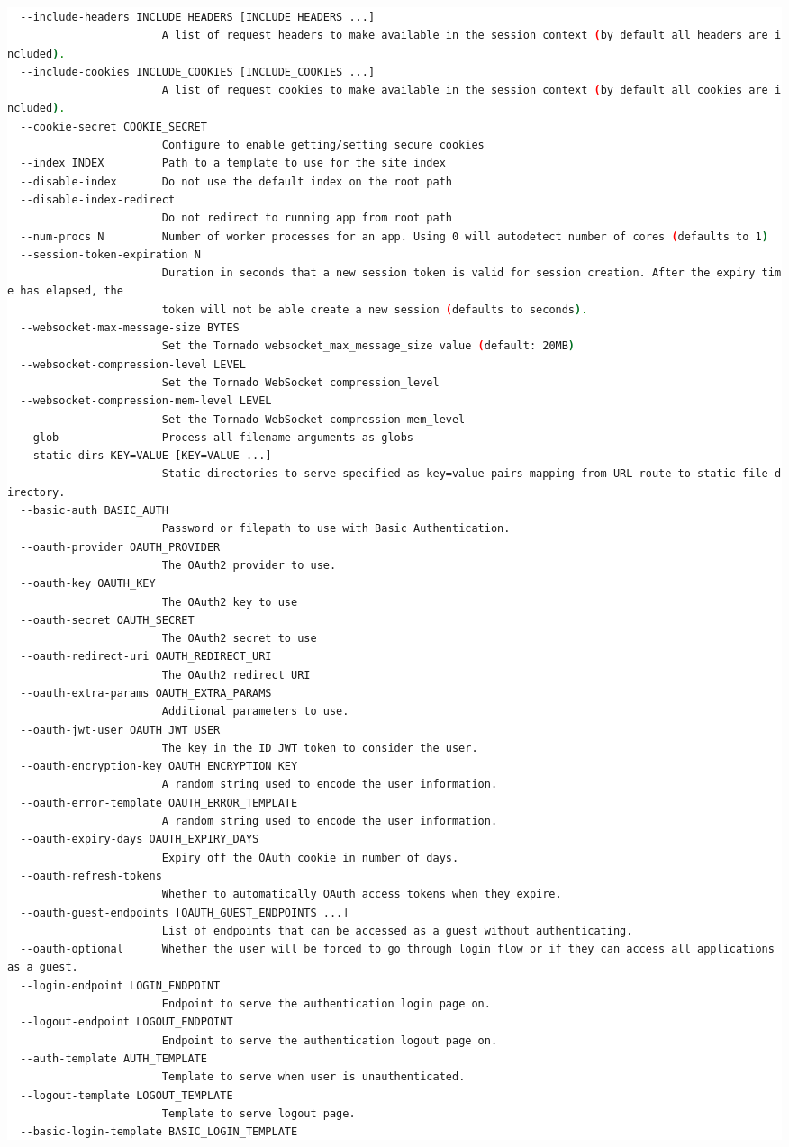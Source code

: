 ```bash
  --include-headers INCLUDE_HEADERS [INCLUDE_HEADERS ...]
                        A list of request headers to make available in the session context (by default all headers are included).
  --include-cookies INCLUDE_COOKIES [INCLUDE_COOKIES ...]
                        A list of request cookies to make available in the session context (by default all cookies are included).
  --cookie-secret COOKIE_SECRET
                        Configure to enable getting/setting secure cookies
  --index INDEX         Path to a template to use for the site index
  --disable-index       Do not use the default index on the root path
  --disable-index-redirect
                        Do not redirect to running app from root path
  --num-procs N         Number of worker processes for an app. Using 0 will autodetect number of cores (defaults to 1)
  --session-token-expiration N
                        Duration in seconds that a new session token is valid for session creation. After the expiry time has elapsed, the
                        token will not be able create a new session (defaults to seconds).
  --websocket-max-message-size BYTES
                        Set the Tornado websocket_max_message_size value (default: 20MB)
  --websocket-compression-level LEVEL
                        Set the Tornado WebSocket compression_level
  --websocket-compression-mem-level LEVEL
                        Set the Tornado WebSocket compression mem_level
  --glob                Process all filename arguments as globs
  --static-dirs KEY=VALUE [KEY=VALUE ...]
                        Static directories to serve specified as key=value pairs mapping from URL route to static file directory.
  --basic-auth BASIC_AUTH
                        Password or filepath to use with Basic Authentication.
  --oauth-provider OAUTH_PROVIDER
                        The OAuth2 provider to use.
  --oauth-key OAUTH_KEY
                        The OAuth2 key to use
  --oauth-secret OAUTH_SECRET
                        The OAuth2 secret to use
  --oauth-redirect-uri OAUTH_REDIRECT_URI
                        The OAuth2 redirect URI
  --oauth-extra-params OAUTH_EXTRA_PARAMS
                        Additional parameters to use.
  --oauth-jwt-user OAUTH_JWT_USER
                        The key in the ID JWT token to consider the user.
  --oauth-encryption-key OAUTH_ENCRYPTION_KEY
                        A random string used to encode the user information.
  --oauth-error-template OAUTH_ERROR_TEMPLATE
                        A random string used to encode the user information.
  --oauth-expiry-days OAUTH_EXPIRY_DAYS
                        Expiry off the OAuth cookie in number of days.
  --oauth-refresh-tokens
                        Whether to automatically OAuth access tokens when they expire.
  --oauth-guest-endpoints [OAUTH_GUEST_ENDPOINTS ...]
                        List of endpoints that can be accessed as a guest without authenticating.
  --oauth-optional      Whether the user will be forced to go through login flow or if they can access all applications as a guest.
  --login-endpoint LOGIN_ENDPOINT
                        Endpoint to serve the authentication login page on.
  --logout-endpoint LOGOUT_ENDPOINT
                        Endpoint to serve the authentication logout page on.
  --auth-template AUTH_TEMPLATE
                        Template to serve when user is unauthenticated.
  --logout-template LOGOUT_TEMPLATE
                        Template to serve logout page.
  --basic-login-template BASIC_LOGIN_TEMPLATE
```